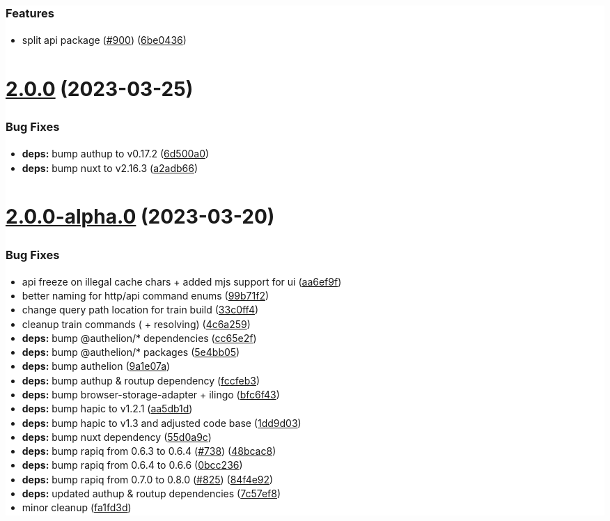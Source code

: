 
### Features

* split api package ([#900](https://github.com/PHT-Medic/central/issues/900)) ([6be0436](https://github.com/PHT-Medic/central/commit/6be04364ccefe46ac579f29b1839a00598a3694c))





# [2.0.0](https://github.com/PHT-Medic/central/compare/v2.0.0-alpha.0...v2.0.0) (2023-03-25)


### Bug Fixes

* **deps:** bump authup to v0.17.2 ([6d500a0](https://github.com/PHT-Medic/central/commit/6d500a0390ecea4e19e107ecb5f476e8b13b8fcf))
* **deps:** bump nuxt to v2.16.3 ([a2adb66](https://github.com/PHT-Medic/central/commit/a2adb6666d77740bd7e89568dd16b7b185330e6b))





# [2.0.0-alpha.0](https://github.com/PHT-Medic/central/compare/v1.4.0...v2.0.0-alpha.0) (2023-03-20)


### Bug Fixes

* api freeze on illegal cache chars + added mjs support for ui ([aa6ef9f](https://github.com/PHT-Medic/central/commit/aa6ef9fd9a78cbe902a6b6618cc144e66659b73f))
* better naming for http/api command enums ([99b71f2](https://github.com/PHT-Medic/central/commit/99b71f287fc4ffe43fcdd6f59cbcba9993f8b0bb))
* change query path location for train build ([33c0ff4](https://github.com/PHT-Medic/central/commit/33c0ff4e6bec36f4287d6ef4b2ed06a6571b5330))
* cleanup train commands ( + resolving) ([4c6a259](https://github.com/PHT-Medic/central/commit/4c6a25925f54a0bd436b32b435a64b81fb171853))
* **deps:** bump @authelion/* dependencies ([cc65e2f](https://github.com/PHT-Medic/central/commit/cc65e2fb443177cf3b093533f4bb864eb9fd3ec2))
* **deps:** bump @authelion/* packages ([5e4bb05](https://github.com/PHT-Medic/central/commit/5e4bb05c87d96fdac348e7089d349b8af35d1d61))
* **deps:** bump authelion ([9a1e07a](https://github.com/PHT-Medic/central/commit/9a1e07a5ac6b0f09d309cb52699f6ed10a4fb8c2))
* **deps:** bump authup & routup dependency ([fccfeb3](https://github.com/PHT-Medic/central/commit/fccfeb3e5d34e9441b0829922f41f177fb5939f8))
* **deps:** bump browser-storage-adapter + ilingo ([bfc6f43](https://github.com/PHT-Medic/central/commit/bfc6f437d6ce00545211a30fe2889a41c6d1ee04))
* **deps:** bump hapic to v1.2.1 ([aa5db1d](https://github.com/PHT-Medic/central/commit/aa5db1dec946c39cfb889f8fc0dcde5b3764d1c4))
* **deps:** bump hapic to v1.3 and adjusted code base ([1dd9d03](https://github.com/PHT-Medic/central/commit/1dd9d031f5d99fec1282463873643096bbb943ae))
* **deps:** bump nuxt dependency ([55d0a9c](https://github.com/PHT-Medic/central/commit/55d0a9c6b329eda6753b3473218d745f5cdff426))
* **deps:** bump rapiq from 0.6.3 to 0.6.4 ([#738](https://github.com/PHT-Medic/central/issues/738)) ([48bcac8](https://github.com/PHT-Medic/central/commit/48bcac84353bb5e2bc266be4510663dcc246c837))
* **deps:** bump rapiq from 0.6.4 to 0.6.6 ([0bcc236](https://github.com/PHT-Medic/central/commit/0bcc2369a0413c54c821ef0ebd86fdb908fca670))
* **deps:** bump rapiq from 0.7.0 to 0.8.0 ([#825](https://github.com/PHT-Medic/central/issues/825)) ([84f4e92](https://github.com/PHT-Medic/central/commit/84f4e923cda1c6c02f32018e20d9815bce6a2d38))
* **deps:** updated authup & routup dependencies ([7c57ef8](https://github.com/PHT-Medic/central/commit/7c57ef893c9ef57143bdaa0820a320f3f9a72189))
* minor cleanup ([fa1fd3d](https://github.com/PHT-Medic/central/commit/fa1fd3dc8da694cc9cf6de382ddc45eb9d70c59a))